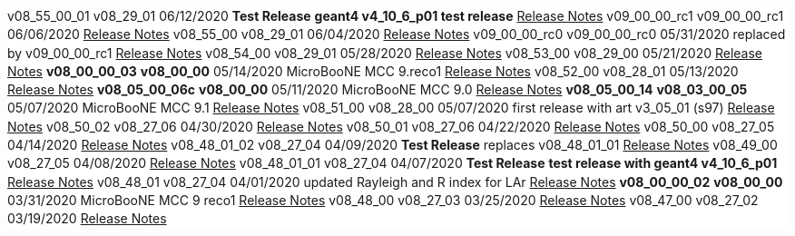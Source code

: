   v08\_55\_00\_01        v08\_29\_01            06/12/2020   **Test Release**      **geant4 v4\_10\_6\_p01 test release**                                                                                  [Release Notes](ReleaseNotes08550001)
  v09\_00\_00\_rc1       v09\_00\_00\_rc1       06/06/2020                                                                                                                                                 [Release Notes](ReleaseNotes090000rc1)
  v08\_55\_00            v08\_29\_01            06/04/2020                                                                                                                                                 [Release Notes](ReleaseNotes085500)
  v09\_00\_00\_rc0       v09\_00\_00\_rc0       05/31/2020                         replaced by v09\_00\_00\_rc1                                                                                            [Release Notes](ReleaseNotes090000rc0)
  v08\_54\_00            v08\_29\_01            05/28/2020                                                                                                                                                 [Release Notes](ReleaseNotes085400)
  v08\_53\_00            v08\_29\_00            05/21/2020                                                                                                                                                 [Release Notes](ReleaseNotes085300)
  **v08\_00\_00\_03**    **v08\_00\_00**        05/14/2020                         MicroBooNE MCC 9.reco1                                                                                                  [Release Notes](ReleaseNotes08000003)
  v08\_52\_00            v08\_28\_01            05/13/2020                                                                                                                                                 [Release Notes](ReleaseNotes085200)
  **v08\_05\_00\_06c**   **v08\_00\_00**        05/11/2020                         MicroBooNE MCC 9.0                                                                                                      [Release Notes](ReleaseNotes08050006c)
  **v08\_05\_00\_14**    **v08\_03\_00\_05**    05/07/2020                         MicroBooNE MCC 9.1                                                                                                      [Release Notes](ReleaseNotes08050014)
  v08\_51\_00            v08\_28\_00            05/07/2020                         first release with art v3\_05\_01 (s97)                                                                                 [Release Notes](ReleaseNotes085100)
  v08\_50\_02            v08\_27\_06            04/30/2020                                                                                                                                                 [Release Notes](ReleaseNotes085002)
  v08\_50\_01            v08\_27\_06            04/22/2020                                                                                                                                                 [Release Notes](ReleaseNotes085001)
  v08\_50\_00            v08\_27\_05            04/14/2020                                                                                                                                                 [Release Notes](ReleaseNotes085000)
  v08\_48\_01\_02        v08\_27\_04            04/09/2020   **Test Release**      replaces v08\_48\_01\_01                                                                                                [Release Notes](ReleaseNotes08480102)
  v08\_49\_00            v08\_27\_05            04/08/2020                                                                                                                                                 [Release Notes](ReleaseNotes084900)
  v08\_48\_01\_01        v08\_27\_04            04/07/2020   **Test Release**      **test release with geant4 v4\_10\_6\_p01**                                                                             [Release Notes](ReleaseNotes08480101)
  v08\_48\_01            v08\_27\_04            04/01/2020                         updated Rayleigh and R index for LAr                                                                                    [Release Notes](ReleaseNotes084801)
  **v08\_00\_00\_02**    **v08\_00\_00**        03/31/2020                         MicroBooNE MCC 9 reco1                                                                                                  [Release Notes](ReleaseNotes08000002)
  v08\_48\_00            v08\_27\_03            03/25/2020                                                                                                                                                 [Release Notes](ReleaseNotes084800)
  v08\_47\_00            v08\_27\_02            03/19/2020                                                                                                                                                 [Release Notes](ReleaseNotes084700)